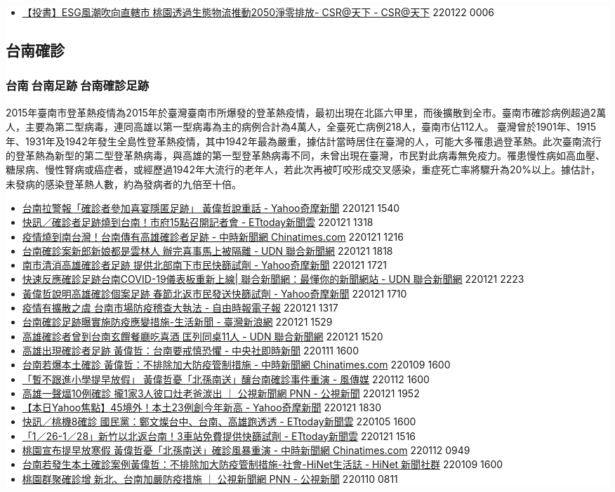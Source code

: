 - [【投書】ESG風潮吹向直轄市 桃園透過生態物流推動2050淨零排放- CSR@天下 - CSR@天下](https://csr.cw.com.tw/article/42367 "【投書】ESG風潮吹向直轄市 桃園透過生態物流推動2050淨零排放- CSR@天下 - CSR@天下") 220122 0006

## 台南確診

### 台南 台南足跡 台南確診足跡

2015年臺南市登革熱疫情為2015年於臺灣臺南市所爆發的登革熱疫情，最初出現在北區六甲里，而後擴散到全市。臺南市確診病例超過2萬人，主要為第二型病毒，連同高雄以第一型病毒為主的病例合計為4萬人，全臺死亡病例218人，臺南市佔112人。
臺灣曾於1901年、1915年、1931年及1942年發生全島性登革熱疫情，其中1942年最為嚴重，據估計當時居住在臺灣的人，可能大多罹患過登革熱。此次臺南流行的登革熱為新型的第二型登革熱病毒，與高雄的第一型登革熱病毒不同，未曾出現在臺灣，市民對此病毒無免疫力。罹患慢性病如高血壓、糖尿病、慢性腎病或癌症者，或經歷過1942年大流行的老年人，若此次再被叮咬形成交叉感染，重症死亡率將驟升為20%以上。據估計，未發病的感染登革熱人數，約為發病者的九倍至十倍。
- [台南拉警報「確診者參加喜宴隱匿足跡」 黃偉哲說重話 - Yahoo奇摩新聞](https://tw.news.yahoo.com/%E6%9C%AC%E5%9C%9F%E5%8D%97%E5%8C%97%E7%88%86-%E5%8F%B0%E5%8D%97%E7%8F%BE%E8%B6%B3%E8%B7%A1-%E7%9F%A5%E5%90%8D%E6%B5%B7%E9%AE%AE%E9%A4%90%E5%BB%B3%E5%BE%854%E5%B0%8F%E6%99%82-071230511.html "台南拉警報「確診者參加喜宴隱匿足跡」 黃偉哲說重話 - Yahoo奇摩新聞") 220121 1540
- [快訊／確診者足跡燒到台南！市府15點召開記者會 - ETtoday新聞雲](https://www.ettoday.net/news/20220121/2174642.htm "快訊／確診者足跡燒到台南！市府15點召開記者會 - ETtoday新聞雲") 220121 1318
- [疫情燒到南台灣！台南傳有高雄確診者足跡 - 中時新聞網 Chinatimes.com](https://www.chinatimes.com/realtimenews/20220121002178-260405 "疫情燒到南台灣！台南傳有高雄確診者足跡 - 中時新聞網 Chinatimes.com") 220121 1216
- [台南確診案新郎新娘都是雲林人 辦完喜事馬上被隔離 - UDN 聯合新聞網](https://udn.com/news/story/120940/6050996?from=udn-ch1_breaknews-1-cate1-news "台南確診案新郎新娘都是雲林人 辦完喜事馬上被隔離 - UDN 聯合新聞網") 220121 1818
- [南市清消高雄確診者足跡 提供北部南下市民快篩試劑 - Yahoo奇摩新聞](https://tw.news.yahoo.com/%E5%8D%97%E5%B8%82%E6%B8%85%E6%B6%88%E9%AB%98%E9%9B%84%E7%A2%BA%E8%A8%BA%E8%80%85%E8%B6%B3%E8%B7%A1-%E6%8F%90%E4%BE%9B%E5%8C%97%E9%83%A8%E5%8D%97%E4%B8%8B%E5%B8%82%E6%B0%91%E5%BF%AB%E7%AF%A9%E8%A9%A6%E5%8A%91-092121519.html "南市清消高雄確診者足跡 提供北部南下市民快篩試劑 - Yahoo奇摩新聞") 220121 1721
- [快速反應確診足跡台南COVID-19儀表板重新上線| 聯合新聞網：最懂你的新聞網站 - UDN 聯合新聞網](https://udn.com/news/story/120940/6051211?from=udn-ch1_breaknews-1-cate1-news "快速反應確診足跡台南COVID-19儀表板重新上線| 聯合新聞網：最懂你的新聞網站 - UDN 聯合新聞網") 220121 2223
- [黃偉哲說明高雄確診個案足跡 春節北返市民發送快篩試劑 - Yahoo奇摩新聞](https://tw.news.yahoo.com/%E9%BB%83%E5%81%89%E5%93%B2%E8%AA%AA%E6%98%8E%E9%AB%98%E9%9B%84%E7%A2%BA%E8%A8%BA%E5%80%8B%E6%A1%88%E8%B6%B3%E8%B7%A1-%E6%98%A5%E7%AF%80%E5%8C%97%E8%BF%94%E5%B8%82%E6%B0%91%E7%99%BC%E9%80%81%E5%BF%AB%E7%AF%A9%E8%A9%A6%E5%8A%91-091039313.html "黃偉哲說明高雄確診個案足跡 春節北返市民發送快篩試劑 - Yahoo奇摩新聞") 220121 1710
- [疫情有擴散之虞 台南市場防疫稽查大執法 - 自由時報電子報](https://news.ltn.com.tw/news/life/breakingnews/3808368 "疫情有擴散之虞 台南市場防疫稽查大執法 - 自由時報電子報") 220121 1317
- [台南確診足跡曝實施防疫應變措施-生活新聞 - 臺灣新浪網](https://news.sina.com.tw/article/20220121/41078716.html "台南確診足跡曝實施防疫應變措施-生活新聞 - 臺灣新浪網") 220121 1529
- [高雄確診者曾到台南玄饌餐廳吃喜酒 匡列同桌11人 - UDN 聯合新聞網](https://udn.com/news/amp/story/120940/6050480 "高雄確診者曾到台南玄饌餐廳吃喜酒 匡列同桌11人 - UDN 聯合新聞網") 220121 1520
- [高雄出現確診者足跡 黃偉哲：台南要戒慎恐懼 - 中央社即時新聞](https://www.cna.com.tw/news/aloc/202201110098.aspx "高雄出現確診者足跡 黃偉哲：台南要戒慎恐懼 - 中央社即時新聞") 220111 1600
- [台南若爆本土確診 黃偉哲：不排除加大防疫管制措施 - 中時新聞網 Chinatimes.com](https://www.chinatimes.com/realtimenews/20220109001940-260405 "台南若爆本土確診 黃偉哲：不排除加大防疫管制措施 - 中時新聞網 Chinatimes.com") 220109 1600
- [「暫不跟進小學提早放假」 黃偉哲憂「北孫南送」釀台南確診事件重演 - 風傳媒](https://www.storm.mg/article/4146084 "「暫不跟進小學提早放假」 黃偉哲憂「北孫南送」釀台南確診事件重演 - 風傳媒") 220112 1600
- [高雄一聲煏10例確診 攏1家3人彼口灶老爸湠出 ｜ 公視新聞網 PNN - 公視新聞](https://news.pts.org.tw/article/564561 "高雄一聲煏10例確診 攏1家3人彼口灶老爸湠出 ｜ 公視新聞網 PNN - 公視新聞") 220121 1952
- [【本日Yahoo焦點】45境外！本土23例創今年新高 - Yahoo奇摩新聞](https://tw.news.yahoo.com/%E3%80%90%E6%9C%AC%E6%97%A5-yahoo%E7%84%A6%E9%BB%9E%E3%80%91-45-%E5%A2%83%E5%A4%96%EF%BC%81%E6%9C%AC%E5%9C%9F-23-%E4%BE%8B%E5%89%B5%E4%BB%8A%E5%B9%B4%E6%96%B0%E9%AB%98-103040682.html "【本日Yahoo焦點】45境外！本土23例創今年新高 - Yahoo奇摩新聞") 220121 1830
- [快訊／桃機8確診 國民黨：鄭文燦台中、台南、高雄跑透透 - ETtoday新聞雲](https://www.ettoday.net/news/20220105/2162501.htm "快訊／桃機8確診 國民黨：鄭文燦台中、台南、高雄跑透透 - ETtoday新聞雲") 220105 1600
- [「1／26-1／28」新竹以北返台南！3車站免費提供快篩試劑 - ETtoday新聞雲](https://www.ettoday.net/news/20220121/2174808.htm "「1／26-1／28」新竹以北返台南！3車站免費提供快篩試劑 - ETtoday新聞雲") 220121 1516
- [桃園宣布提早放寒假 黃偉哲憂「北孫南送」確診風暴重演 - 中時新聞網 Chinatimes.com](https://www.chinatimes.com/realtimenews/20220112001416-260405 "桃園宣布提早放寒假 黃偉哲憂「北孫南送」確診風暴重演 - 中時新聞網 Chinatimes.com") 220112 0949
- [台南若發生本土確診案例黃偉哲：不排除加大防疫管制措施-社會-HiNet生活誌 - HiNet 新聞社群](https://times.hinet.net/news/23700308 "台南若發生本土確診案例黃偉哲：不排除加大防疫管制措施-社會-HiNet生活誌 - HiNet 新聞社群") 220109 1600
- [桃園群聚確診增 新北、台南加嚴防疫措施 ｜ 公視新聞網 PNN - 公視新聞](https://news.pts.org.tw/article/562748 "桃園群聚確診增 新北、台南加嚴防疫措施 ｜ 公視新聞網 PNN - 公視新聞") 220110 0811

